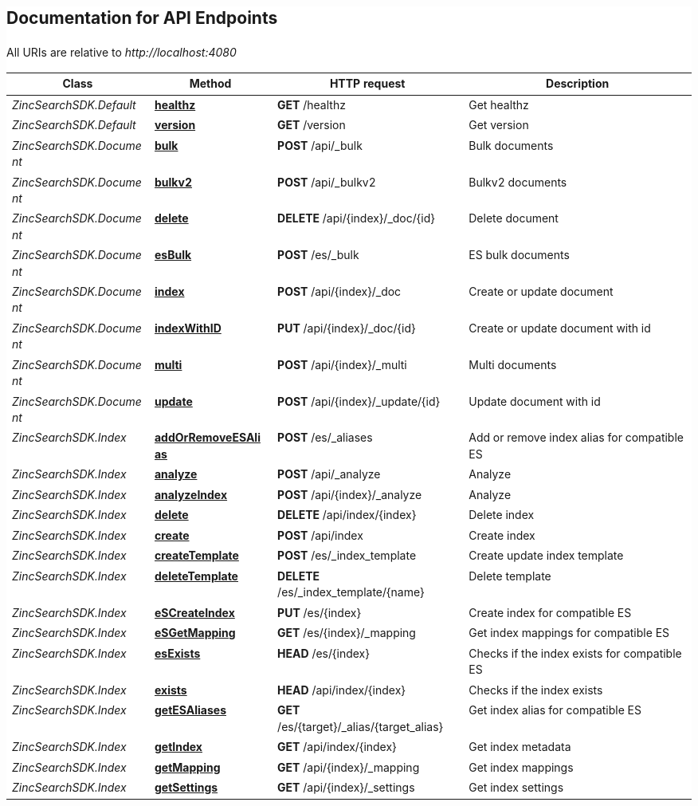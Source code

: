 ```javascript
```

## Documentation for API Endpoints

All URIs are relative to *http://localhost:4080*

Class | Method | HTTP request | Description
------------ | ------------- | ------------- | -------------
*ZincSearchSDK.Default* | [**healthz**](https://github.com/zinclabs/sdk-nodejs-zincsearch/tree/main/docs/Default.md#healthz) | **GET** /healthz | Get healthz
*ZincSearchSDK.Default* | [**version**](https://github.com/zinclabs/sdk-nodejs-zincsearch/tree/main/docs/Default.md#version) | **GET** /version | Get version
*ZincSearchSDK.Document* | [**bulk**](https://github.com/zinclabs/sdk-nodejs-zincsearch/tree/main/docs/Document.md#bulk) | **POST** /api/_bulk | Bulk documents
*ZincSearchSDK.Document* | [**bulkv2**](https://github.com/zinclabs/sdk-nodejs-zincsearch/tree/main/docs/Document.md#bulkv2) | **POST** /api/_bulkv2 | Bulkv2 documents
*ZincSearchSDK.Document* | [**delete**](https://github.com/zinclabs/sdk-nodejs-zincsearch/tree/main/docs/Document.md#delete) | **DELETE** /api/{index}/_doc/{id} | Delete document
*ZincSearchSDK.Document* | [**esBulk**](https://github.com/zinclabs/sdk-nodejs-zincsearch/tree/main/docs/Document.md#esBulk) | **POST** /es/_bulk | ES bulk documents
*ZincSearchSDK.Document* | [**index**](https://github.com/zinclabs/sdk-nodejs-zincsearch/tree/main/docs/Document.md#index) | **POST** /api/{index}/_doc | Create or update document
*ZincSearchSDK.Document* | [**indexWithID**](https://github.com/zinclabs/sdk-nodejs-zincsearch/tree/main/docs/Document.md#indexWithID) | **PUT** /api/{index}/_doc/{id} | Create or update document with id
*ZincSearchSDK.Document* | [**multi**](https://github.com/zinclabs/sdk-nodejs-zincsearch/tree/main/docs/Document.md#multi) | **POST** /api/{index}/_multi | Multi documents
*ZincSearchSDK.Document* | [**update**](https://github.com/zinclabs/sdk-nodejs-zincsearch/tree/main/docs/Document.md#update) | **POST** /api/{index}/_update/{id} | Update document with id
*ZincSearchSDK.Index* | [**addOrRemoveESAlias**](https://github.com/zinclabs/sdk-nodejs-zincsearch/tree/main/docs/Index.md#addOrRemoveESAlias) | **POST** /es/_aliases | Add or remove index alias for compatible ES
*ZincSearchSDK.Index* | [**analyze**](https://github.com/zinclabs/sdk-nodejs-zincsearch/tree/main/docs/Index.md#analyze) | **POST** /api/_analyze | Analyze
*ZincSearchSDK.Index* | [**analyzeIndex**](https://github.com/zinclabs/sdk-nodejs-zincsearch/tree/main/docs/Index.md#analyzeIndex) | **POST** /api/{index}/_analyze | Analyze
*ZincSearchSDK.Index* | [**delete**](https://github.com/zinclabs/sdk-nodejs-zincsearch/tree/main/docs/Index.md#delete) | **DELETE** /api/index/{index} | Delete index
*ZincSearchSDK.Index* | [**create**](https://github.com/zinclabs/sdk-nodejs-zincsearch/tree/main/docs/Index.md#create) | **POST** /api/index | Create index
*ZincSearchSDK.Index* | [**createTemplate**](https://github.com/zinclabs/sdk-nodejs-zincsearch/tree/main/docs/Index.md#createTemplate) | **POST** /es/_index_template | Create update index template
*ZincSearchSDK.Index* | [**deleteTemplate**](https://github.com/zinclabs/sdk-nodejs-zincsearch/tree/main/docs/Index.md#deleteTemplate) | **DELETE** /es/_index_template/{name} | Delete template
*ZincSearchSDK.Index* | [**eSCreateIndex**](https://github.com/zinclabs/sdk-nodejs-zincsearch/tree/main/docs/Index.md#eSCreateIndex) | **PUT** /es/{index} | Create index for compatible ES
*ZincSearchSDK.Index* | [**eSGetMapping**](https://github.com/zinclabs/sdk-nodejs-zincsearch/tree/main/docs/Index.md#eSGetMapping) | **GET** /es/{index}/_mapping | Get index mappings for compatible ES
*ZincSearchSDK.Index* | [**esExists**](https://github.com/zinclabs/sdk-nodejs-zincsearch/tree/main/docs/Index.md#esExists) | **HEAD** /es/{index} | Checks if the index exists for compatible ES
*ZincSearchSDK.Index* | [**exists**](https://github.com/zinclabs/sdk-nodejs-zincsearch/tree/main/docs/Index.md#exists) | **HEAD** /api/index/{index} | Checks if the index exists
*ZincSearchSDK.Index* | [**getESAliases**](https://github.com/zinclabs/sdk-nodejs-zincsearch/tree/main/docs/Index.md#getESAliases) | **GET** /es/{target}/_alias/{target_alias} | Get index alias for compatible ES
*ZincSearchSDK.Index* | [**getIndex**](https://github.com/zinclabs/sdk-nodejs-zincsearch/tree/main/docs/Index.md#getIndex) | **GET** /api/index/{index} | Get index metadata
*ZincSearchSDK.Index* | [**getMapping**](https://github.com/zinclabs/sdk-nodejs-zincsearch/tree/main/docs/Index.md#getMapping) | **GET** /api/{index}/_mapping | Get index mappings
*ZincSearchSDK.Index* | [**getSettings**](https://github.com/zinclabs/sdk-nodejs-zincsearch/tree/main/docs/Index.md#getSettings) | **GET** /api/{index}/_settings | Get index settings